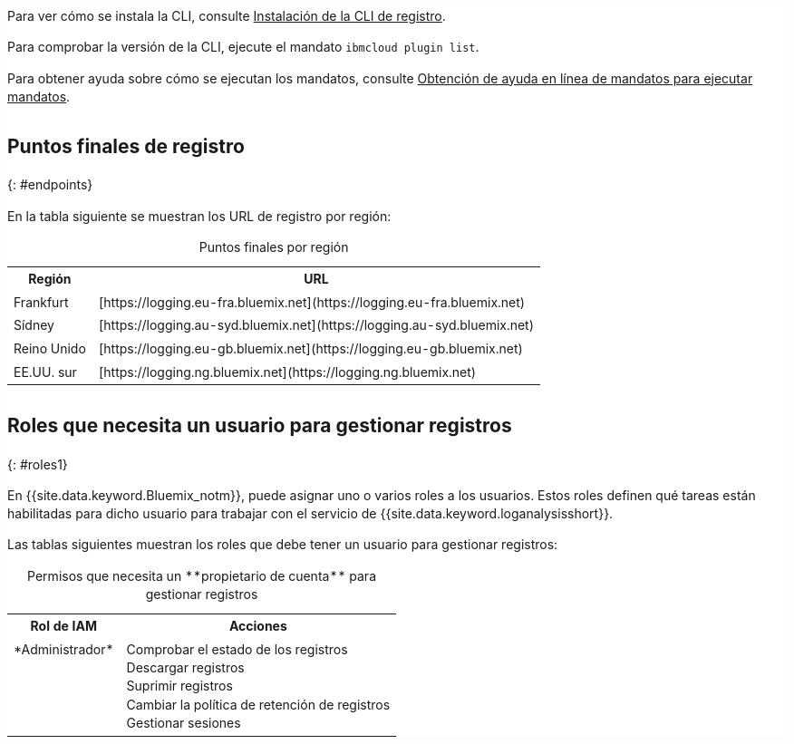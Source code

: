 Para ver cómo se instala la CLI, consulte [Instalación de la CLI de registro](/docs/services/CloudLogAnalysis/how-to/manage-logs/config_log_collection_cli_cloud.html#config_log_collection_cli).

Para comprobar la versión de la CLI, ejecute el mandato `ibmcloud plugin list`.

Para obtener ayuda sobre cómo se ejecutan los mandatos, consulte [Obtención de ayuda en línea de mandatos para ejecutar mandatos](/docs/services/CloudLogAnalysis/how-to/manage-logs/config_log_collection_cli_cloud.html#command_cli_help).


## Puntos finales de registro
{: #endpoints}

En la tabla siguiente se muestran los URL de registro por región:

<table>
    <caption>Puntos finales por región</caption>
    <tr>
      <th>Región</th>
      <th>URL</th>
    </tr>
	<tr>
      <td>Frankfurt</td>
	  <td>[https://logging.eu-fra.bluemix.net](https://logging.eu-fra.bluemix.net)</td>
    </tr>
	<tr>
      <td>Sídney</td>
	  <td>[https://logging.au-syd.bluemix.net](https://logging.au-syd.bluemix.net)</td>
    </tr>
	<tr>
      <td>Reino Unido</td>
	  <td>[https://logging.eu-gb.bluemix.net](https://logging.eu-gb.bluemix.net)</td>
    </tr>
    <tr>
      <td>EE.UU. sur</td>
      <td>[https://logging.ng.bluemix.net](https://logging.ng.bluemix.net)</td>
    </tr>
</table>

## Roles que necesita un usuario para gestionar registros
{: #roles1}

En {{site.data.keyword.Bluemix_notm}}, puede asignar uno o varios roles a los usuarios. Estos roles definen qué tareas están habilitadas para dicho usuario para trabajar con el servicio de {{site.data.keyword.loganalysisshort}}. 

Las tablas siguientes muestran los roles que debe tener un usuario para gestionar registros:

<table>
  <caption>Permisos que necesita un **propietario de cuenta** para gestionar registros</caption>
  <tr>
	<th>Rol de IAM</th>
	<th>Acciones</th>
  </tr>
  <tr>
    <td>*Administrador*</td>
    <td>Comprobar el estado de los registros </br>Descargar registros </br>Suprimir registros </br>Cambiar la política de retención de registros </br>Gestionar sesiones </td>
</table>
